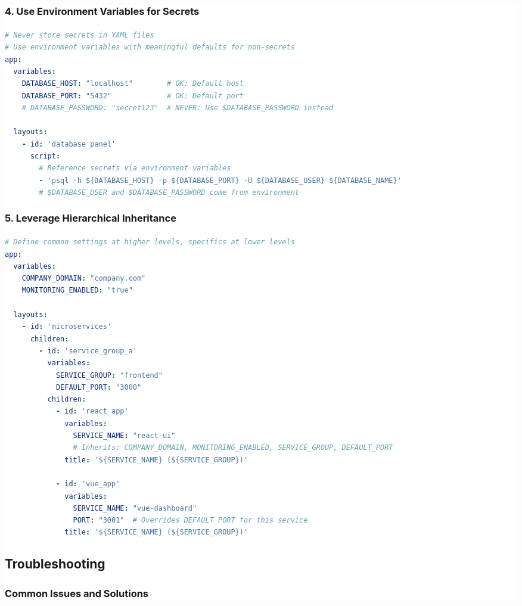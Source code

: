### 4. Use Environment Variables for Secrets

```yaml
# Never store secrets in YAML files
# Use environment variables with meaningful defaults for non-secrets
app:
  variables:
    DATABASE_HOST: "localhost"        # OK: Default host
    DATABASE_PORT: "5432"             # OK: Default port
    # DATABASE_PASSWORD: "secret123"  # NEVER: Use $DATABASE_PASSWORD instead
    
  layouts:
    - id: 'database_panel'
      script:
        # Reference secrets via environment variables
        - 'psql -h ${DATABASE_HOST} -p ${DATABASE_PORT} -U ${DATABASE_USER} ${DATABASE_NAME}'
        # $DATABASE_USER and $DATABASE_PASSWORD come from environment
```

### 5. Leverage Hierarchical Inheritance

```yaml
# Define common settings at higher levels, specifics at lower levels
app:
  variables:
    COMPANY_DOMAIN: "company.com"
    MONITORING_ENABLED: "true"
    
  layouts:
    - id: 'microservices'
      children:
        - id: 'service_group_a'
          variables:
            SERVICE_GROUP: "frontend"
            DEFAULT_PORT: "3000"
          children:
            - id: 'react_app'
              variables:
                SERVICE_NAME: "react-ui"
                # Inherits: COMPANY_DOMAIN, MONITORING_ENABLED, SERVICE_GROUP, DEFAULT_PORT
              title: '${SERVICE_NAME} (${SERVICE_GROUP})'
              
            - id: 'vue_app'
              variables:
                SERVICE_NAME: "vue-dashboard"
                PORT: "3001"  # Overrides DEFAULT_PORT for this service
              title: '${SERVICE_NAME} (${SERVICE_GROUP})'
```

## Troubleshooting

### Common Issues and Solutions
